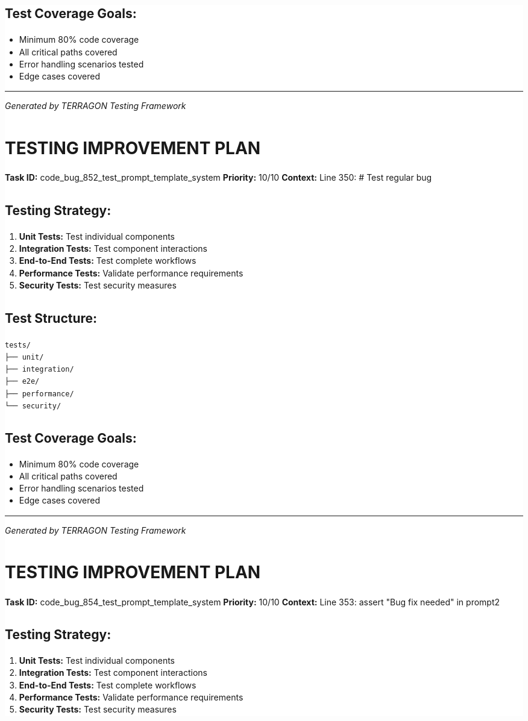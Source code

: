 ## Test Coverage Goals:
- Minimum 80% code coverage
- All critical paths covered
- Error handling scenarios tested
- Edge cases covered

---
*Generated by TERRAGON Testing Framework*

# TESTING IMPROVEMENT PLAN

**Task ID:** code_bug_852_test_prompt_template_system
**Priority:** 10/10
**Context:** Line 350: # Test regular bug

## Testing Strategy:
1. **Unit Tests:** Test individual components
2. **Integration Tests:** Test component interactions
3. **End-to-End Tests:** Test complete workflows
4. **Performance Tests:** Validate performance requirements
5. **Security Tests:** Test security measures

## Test Structure:
```
tests/
├── unit/
├── integration/
├── e2e/
├── performance/
└── security/
```

## Test Coverage Goals:
- Minimum 80% code coverage
- All critical paths covered
- Error handling scenarios tested
- Edge cases covered

---
*Generated by TERRAGON Testing Framework*

# TESTING IMPROVEMENT PLAN

**Task ID:** code_bug_854_test_prompt_template_system
**Priority:** 10/10
**Context:** Line 353: assert "Bug fix needed" in prompt2

## Testing Strategy:
1. **Unit Tests:** Test individual components
2. **Integration Tests:** Test component interactions
3. **End-to-End Tests:** Test complete workflows
4. **Performance Tests:** Validate performance requirements
5. **Security Tests:** Test security measures
